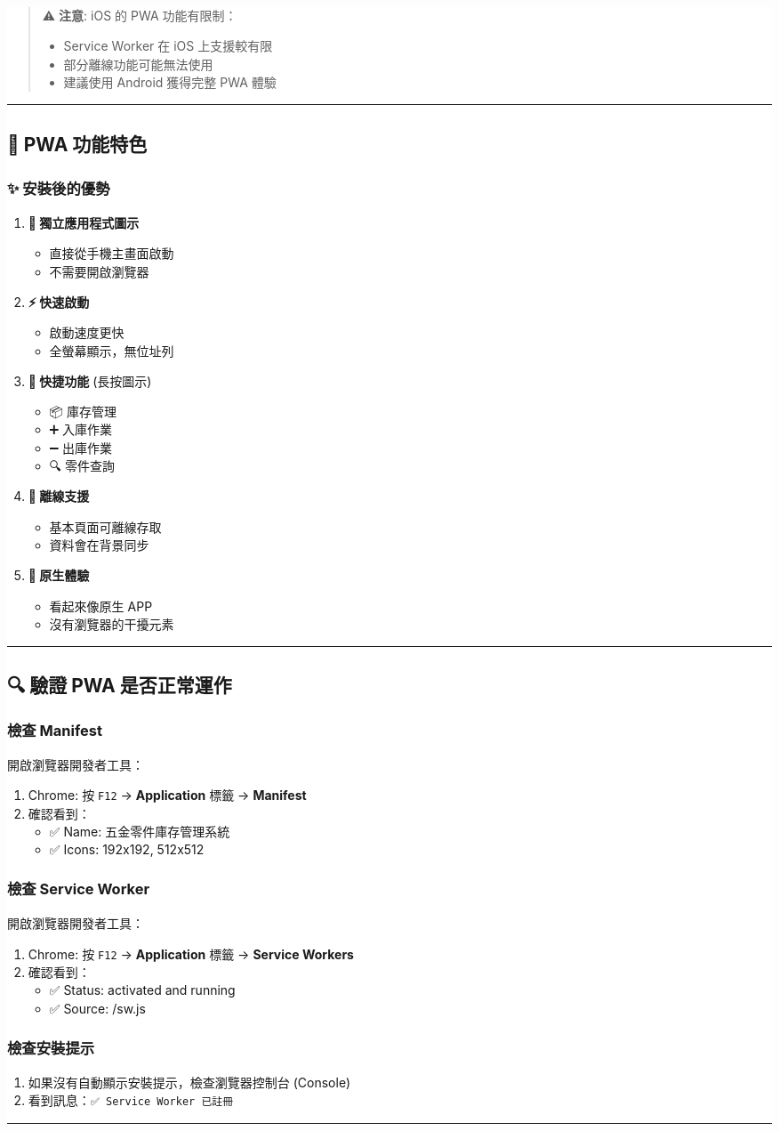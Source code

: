 > ⚠️ **注意**: iOS 的 PWA 功能有限制：
> - Service Worker 在 iOS 上支援較有限
> - 部分離線功能可能無法使用
> - 建議使用 Android 獲得完整 PWA 體驗

---

## 🎯 PWA 功能特色

### ✨ **安裝後的優勢**

1. **📲 獨立應用程式圖示**
   - 直接從手機主畫面啟動
   - 不需要開啟瀏覽器

2. **⚡ 快速啟動**
   - 啟動速度更快
   - 全螢幕顯示，無位址列

3. **🚀 快捷功能** (長按圖示)
   - 📦 庫存管理
   - ➕ 入庫作業
   - ➖ 出庫作業
   - 🔍 零件查詢

4. **💾 離線支援**
   - 基本頁面可離線存取
   - 資料會在背景同步

5. **📱 原生體驗**
   - 看起來像原生 APP
   - 沒有瀏覽器的干擾元素

---

## 🔍 驗證 PWA 是否正常運作

### **檢查 Manifest**
開啟瀏覽器開發者工具：
1. Chrome: 按 `F12` → **Application** 標籤 → **Manifest**
2. 確認看到：
   - ✅ Name: 五金零件庫存管理系統
   - ✅ Icons: 192x192, 512x512

### **檢查 Service Worker**
開啟瀏覽器開發者工具：
1. Chrome: 按 `F12` → **Application** 標籤 → **Service Workers**
2. 確認看到：
   - ✅ Status: activated and running
   - ✅ Source: /sw.js

### **檢查安裝提示**
1. 如果沒有自動顯示安裝提示，檢查瀏覽器控制台 (Console)
2. 看到訊息：`✅ Service Worker 已註冊`

---